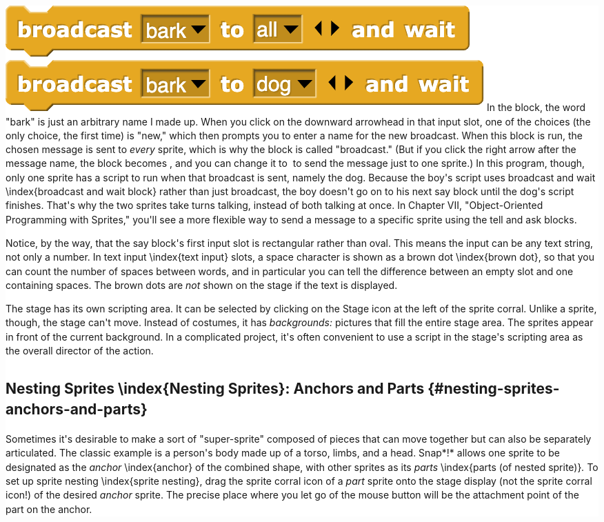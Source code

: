 ![](assets/chp-04-image45.png) ![](assets/chp-04-image46.png) In the block, the word "bark" is just an
arbitrary name I made up. When you click on the downward arrowhead in
that input slot, one of the choices (the only choice, the first time) is
"new," which then prompts you to enter a name for the new broadcast.
When this block is run, the chosen message is sent to *every* sprite,
which is why the block is called "broadcast." (But if you click the
right arrow after the message name, the block becomes , and you can
change it to  to send the message just to one sprite.) In this program,
though, only one sprite has a script to run when that broadcast is sent,
namely the dog. Because the boy's script uses broadcast and wait
\\index{broadcast and wait block} rather than just broadcast, the boy
doesn't go on to his next say block until the dog's script finishes.
That's why the two sprites take turns talking, instead of both talking
at once. In Chapter VII, "Object-Oriented Programming with Sprites,"
you'll see a more flexible way to send a message to a specific sprite
using the tell and ask blocks.

Notice, by the way, that the say block's first input slot is rectangular
rather than oval. This means the input can be any text string, not only
a number. In text input \\index{text input} slots, a space character is
shown as a brown dot \\index{brown dot}, so that you can count the
number of spaces between words, and in particular you can tell the
difference between an empty slot and one containing spaces. The brown
dots are *not* shown on the stage if the text is displayed.

The stage has its own scripting area. It can be selected by clicking on
the Stage icon at the left of the sprite corral. Unlike a sprite,
though, the stage can't move. Instead of costumes, it has *backgrounds:*
pictures that fill the entire stage area. The sprites appear in front of
the current background. In a complicated project, it's often convenient
to use a script in the stage's scripting area as the overall director of
the action.

## Nesting Sprites \\index{Nesting Sprites}: Anchors and Parts {#nesting-sprites-anchors-and-parts}

Sometimes it's desirable to make a sort of "super-sprite" composed of
pieces that can move together but can also be separately articulated.
The classic example is a person's body made up of a torso, limbs, and a
head. Snap*!* allows one sprite to be designated as the *anchor*
\\index{anchor} of the combined shape, with other sprites as its *parts*
\\index{parts (of nested sprite)}*.* To set up sprite nesting
\\index{sprite nesting}, drag the sprite corral icon of a *part* sprite
onto the stage display (not the sprite corral icon!) of the desired
*anchor* sprite. The precise place where you let go of the mouse button
will be the attachment point of the part on the anchor.
